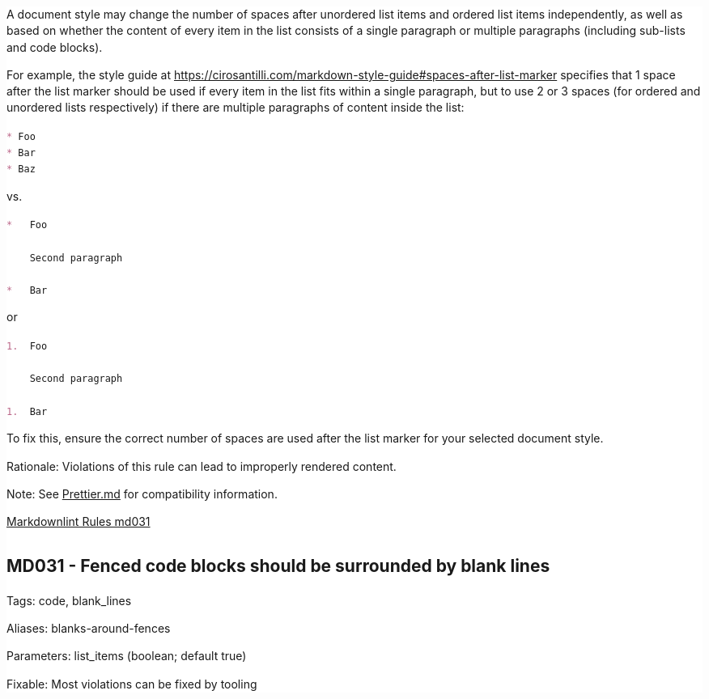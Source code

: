 A document style may change the number of spaces after unordered list items
and ordered list items independently, as well as based on whether the content
of every item in the list consists of a single paragraph or multiple
paragraphs (including sub-lists and code blocks).

For example, the style guide at
<https://cirosantilli.com/markdown-style-guide#spaces-after-list-marker>
specifies that 1 space after the list marker should be used if every item in
the list fits within a single paragraph, but to use 2 or 3 spaces (for ordered
and unordered lists respectively) if there are multiple paragraphs of content
inside the list:

```markdown
* Foo
* Bar
* Baz
```

vs.

```markdown
*   Foo

    Second paragraph

*   Bar
```

or

```markdown
1.  Foo

    Second paragraph

1.  Bar
```

To fix this, ensure the correct number of spaces are used after the list marker
for your selected document style.

Rationale: Violations of this rule can lead to improperly rendered content.

Note: See [Prettier.md](Prettier.md) for compatibility information.

[Markdownlint Rules md031](#md031)

## MD031 - Fenced code blocks should be surrounded by blank lines

Tags: code, blank_lines

Aliases: blanks-around-fences

Parameters: list_items (boolean; default true)

Fixable: Most violations can be fixed by tooling

